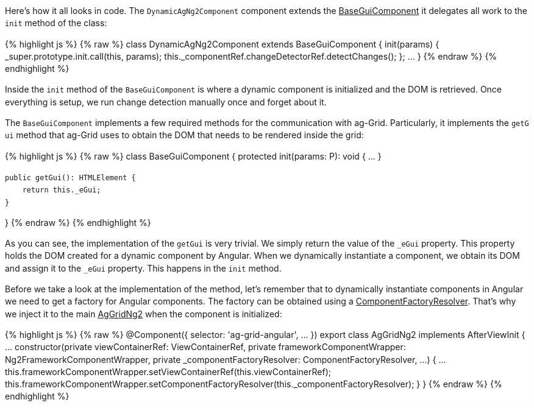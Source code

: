 Here’s how it all looks in code. The `DynamicAgNg2Component` component extends the [BaseGuiComponent](https://github.com/ag-grid/ag-grid/blob/5372a42fa6042c7ddc3c7c13b94eebcc348715d3/packages/ag-grid-angular/src/ng2FrameworkComponentWrapper.ts#L62) it delegates all work to the `init` method of the class:

{% highlight js %}
{% raw %}
class DynamicAgNg2Component extends BaseGuiComponent {
    init(params) {
           _super.prototype.init.call(this, params);
           this._componentRef.changeDetectorRef.detectChanges();
    };
    ...
}
{% endraw %}
{% endhighlight %}

Inside the `init` method of the `BaseGuiComponent` is where a dynamic component is initialized and the DOM is retrieved. Once everything is setup, we run change detection manually once and forget about it. 

The `BaseGuiComponent` implements a few required methods for the communication with ag-Grid. Particularly, it implements the `getGui` method that ag-Grid uses to obtain the DOM that needs to be rendered inside the grid:

{% highlight js %}
{% raw %}
class BaseGuiComponent {
    protected init(params: P): void { ... }

    public getGui(): HTMLElement {
        return this._eGui;
    }
}
{% endraw %}
{% endhighlight %}

As you can see, the implementation of the `getGui` is very trivial. We simply return the value of the `_eGui` property. This property holds the DOM created for a dynamic component by Angular. When we dynamically instantiate a component, we obtain its DOM and assign it to the `_eGui` property. This happens in the `init` method.

Before we take a look at the implementation of the method, let’s remember that to dynamically instantiate components in Angular we need to get a factory for Angular components. The factory can be obtained using a [ComponentFactoryResolver](https://angular.io/api/core/ComponentFactoryResolver). That’s why we inject it to the main [AgGridNg2](https://github.com/ag-grid/ag-grid/blob/c7d34a7bda3bfecdf90a11fd6d9a1ed478cc56e5/packages/ag-grid-angular/src/agGridNg2.ts#L42) when the component is initialized:

{% highlight js %}
{% raw %}
@Component({
    selector: 'ag-grid-angular',
    ...
})
export class AgGridNg2 implements AfterViewInit {
    ...
    constructor(private viewContainerRef: ViewContainerRef,
                private frameworkComponentWrapper: Ng2FrameworkComponentWrapper,
                private _componentFactoryResolver: ComponentFactoryResolver, ...) {
        ...
        this.frameworkComponentWrapper.setViewContainerRef(this.viewContainerRef);
        this.frameworkComponentWrapper.setComponentFactoryResolver(this._componentFactoryResolver);
    }
}
{% endraw %}
{% endhighlight %}
